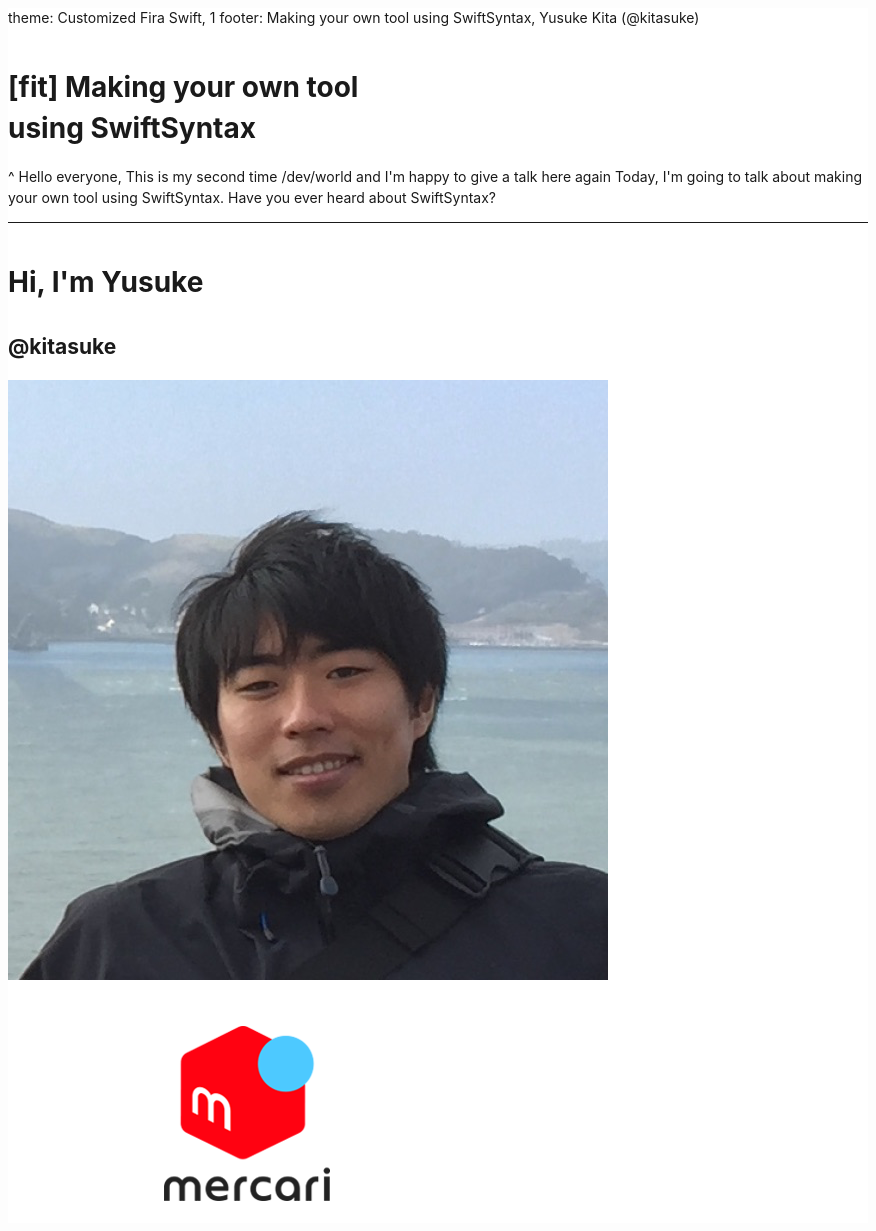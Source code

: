 theme: Customized Fira Swift, 1
footer: Making your own tool using SwiftSyntax, Yusuke Kita (@kitasuke)

# [fit] Making your own tool<br> using **SwiftSyntax**

^
Hello everyone,
This is my second time /dev/world
and I'm happy to give a talk here again
Today, I'm going to talk about making your own tool using SwiftSyntax.
Have you ever heard about SwiftSyntax?

---

# Hi, I'm Yusuke
## @kitasuke

![](images/headshot.png)
![](images/mercari.png)